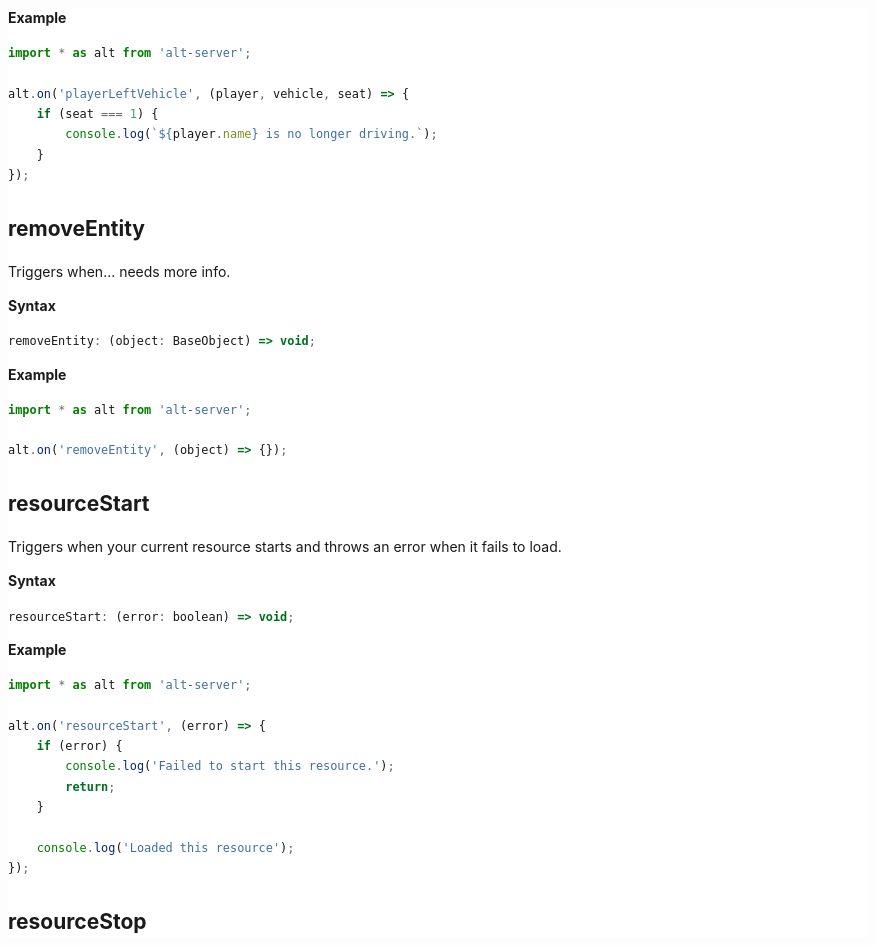 **Example**

```js
import * as alt from 'alt-server';

alt.on('playerLeftVehicle', (player, vehicle, seat) => {
    if (seat === 1) {
        console.log(`${player.name} is no longer driving.`);
    }
});
```

## **removeEntity**

Triggers when... needs more info.

**Syntax**

```js
removeEntity: (object: BaseObject) => void;
```

**Example**

```js
import * as alt from 'alt-server';

alt.on('removeEntity', (object) => {});
```

## **resourceStart**

Triggers when your current resource starts and throws an error when it fails to load.

**Syntax**

```js
resourceStart: (error: boolean) => void;
```

**Example**

```js
import * as alt from 'alt-server';

alt.on('resourceStart', (error) => {
    if (error) {
        console.log('Failed to start this resource.');
        return;
    }

    console.log('Loaded this resource');
});
```

## **resourceStop**
